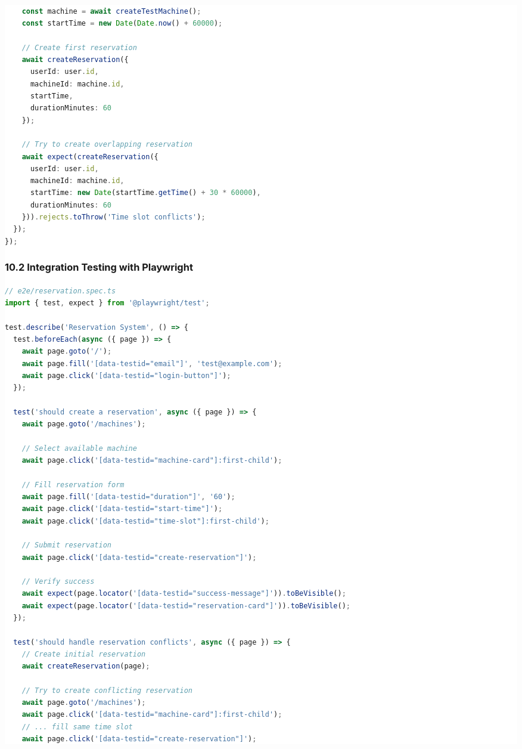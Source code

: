 ```typescript
    const machine = await createTestMachine();
    const startTime = new Date(Date.now() + 60000);
    
    // Create first reservation
    await createReservation({
      userId: user.id,
      machineId: machine.id,
      startTime,
      durationMinutes: 60
    });
    
    // Try to create overlapping reservation
    await expect(createReservation({
      userId: user.id,
      machineId: machine.id,
      startTime: new Date(startTime.getTime() + 30 * 60000),
      durationMinutes: 60
    })).rejects.toThrow('Time slot conflicts');
  });
});
```

### 10.2 Integration Testing with Playwright

```typescript
// e2e/reservation.spec.ts
import { test, expect } from '@playwright/test';

test.describe('Reservation System', () => {
  test.beforeEach(async ({ page }) => {
    await page.goto('/');
    await page.fill('[data-testid="email"]', 'test@example.com');
    await page.click('[data-testid="login-button"]');
  });
  
  test('should create a reservation', async ({ page }) => {
    await page.goto('/machines');
    
    // Select available machine
    await page.click('[data-testid="machine-card"]:first-child');
    
    // Fill reservation form
    await page.fill('[data-testid="duration"]', '60');
    await page.click('[data-testid="start-time"]');
    await page.click('[data-testid="time-slot"]:first-child');
    
    // Submit reservation
    await page.click('[data-testid="create-reservation"]');
    
    // Verify success
    await expect(page.locator('[data-testid="success-message"]')).toBeVisible();
    await expect(page.locator('[data-testid="reservation-card"]')).toBeVisible();
  });
  
  test('should handle reservation conflicts', async ({ page }) => {
    // Create initial reservation
    await createReservation(page);
    
    // Try to create conflicting reservation
    await page.goto('/machines');
    await page.click('[data-testid="machine-card"]:first-child');
    // ... fill same time slot
    await page.click('[data-testid="create-reservation"]');
```